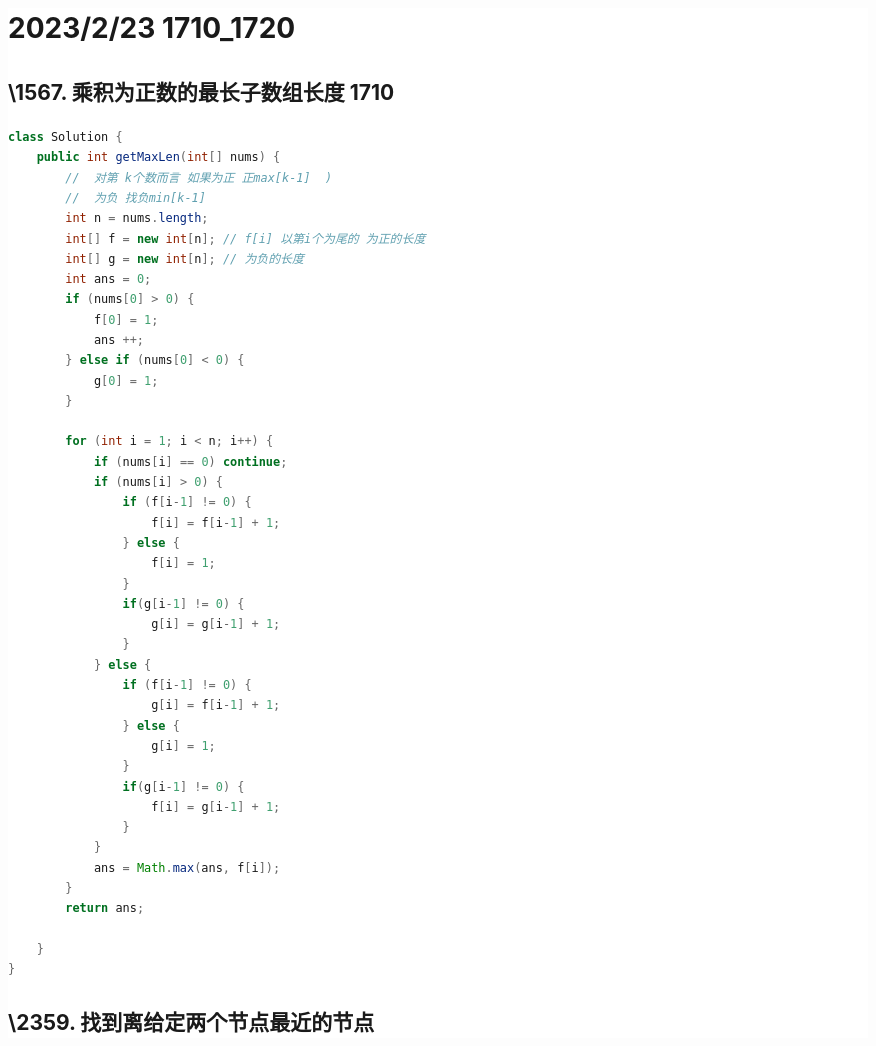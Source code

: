 # 2023/2/23 1710_1720

## \1567. 乘积为正数的最长子数组长度 1710

```java
class Solution {
    public int getMaxLen(int[] nums) {
        //  对第 k个数而言 如果为正 正max[k-1]  )
        //  为负 找负min[k-1]
        int n = nums.length;
        int[] f = new int[n]; // f[i] 以第i个为尾的 为正的长度
        int[] g = new int[n]; // 为负的长度
        int ans = 0;
        if (nums[0] > 0) {
            f[0] = 1;
            ans ++;
        } else if (nums[0] < 0) {
            g[0] = 1;
        }

        for (int i = 1; i < n; i++) {
            if (nums[i] == 0) continue;
            if (nums[i] > 0) {
                if (f[i-1] != 0) {
                    f[i] = f[i-1] + 1; 
                } else {
                    f[i] = 1;
                }
                if(g[i-1] != 0) {
                    g[i] = g[i-1] + 1;
                }
            } else {
                if (f[i-1] != 0) {
                    g[i] = f[i-1] + 1; 
                } else {
                    g[i] = 1;
                }
                if(g[i-1] != 0) {
                    f[i] = g[i-1] + 1;
                } 
            }
            ans = Math.max(ans, f[i]);
        }
        return ans;

    }
}
```

## \2359. 找到离给定两个节点最近的节点
